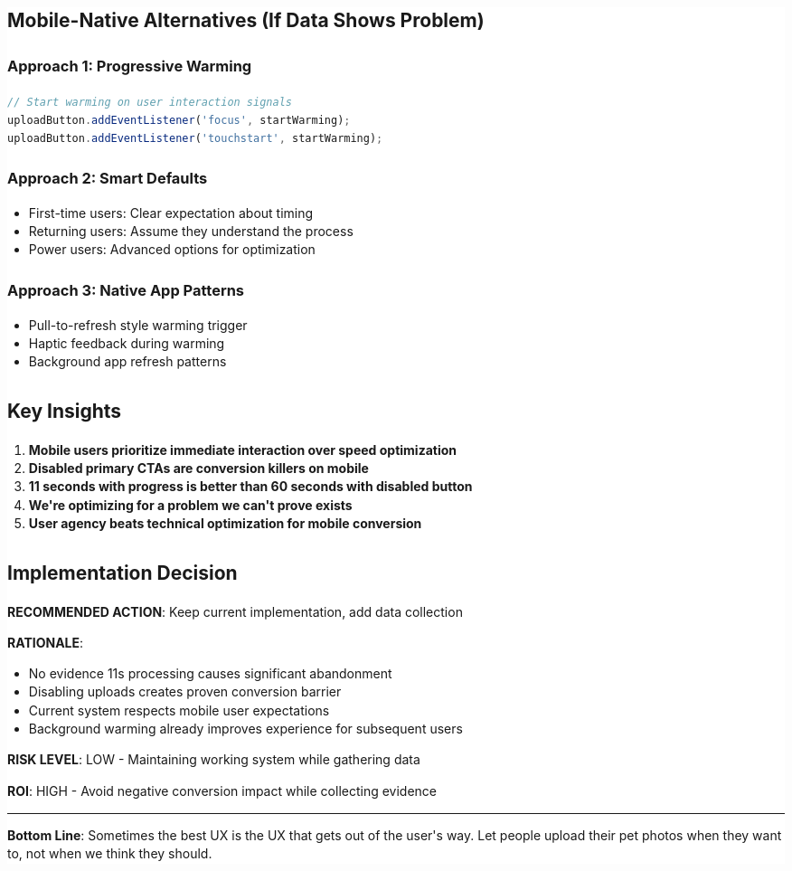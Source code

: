 ## Mobile-Native Alternatives (If Data Shows Problem)

### Approach 1: Progressive Warming
```javascript
// Start warming on user interaction signals
uploadButton.addEventListener('focus', startWarming);
uploadButton.addEventListener('touchstart', startWarming);
```

### Approach 2: Smart Defaults
- First-time users: Clear expectation about timing
- Returning users: Assume they understand the process
- Power users: Advanced options for optimization

### Approach 3: Native App Patterns
- Pull-to-refresh style warming trigger
- Haptic feedback during warming
- Background app refresh patterns

## Key Insights

1. **Mobile users prioritize immediate interaction over speed optimization**
2. **Disabled primary CTAs are conversion killers on mobile**
3. **11 seconds with progress is better than 60 seconds with disabled button**
4. **We're optimizing for a problem we can't prove exists**
5. **User agency beats technical optimization for mobile conversion**

## Implementation Decision

**RECOMMENDED ACTION**: Keep current implementation, add data collection

**RATIONALE**: 
- No evidence 11s processing causes significant abandonment
- Disabling uploads creates proven conversion barrier  
- Current system respects mobile user expectations
- Background warming already improves experience for subsequent users

**RISK LEVEL**: LOW - Maintaining working system while gathering data

**ROI**: HIGH - Avoid negative conversion impact while collecting evidence

---

**Bottom Line**: Sometimes the best UX is the UX that gets out of the user's way. Let people upload their pet photos when they want to, not when we think they should.
